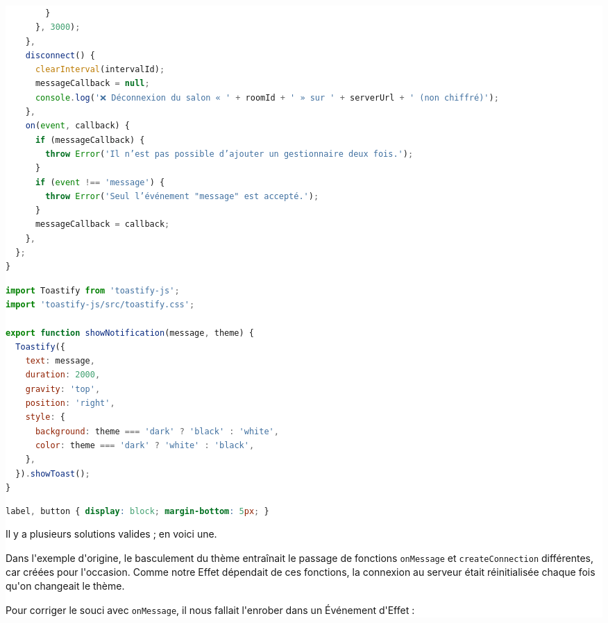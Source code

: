```js chat.js
        }
      }, 3000);
    },
    disconnect() {
      clearInterval(intervalId);
      messageCallback = null;
      console.log('❌ Déconnexion du salon « ' + roomId + ' » sur ' + serverUrl + ' (non chiffré)');
    },
    on(event, callback) {
      if (messageCallback) {
        throw Error('Il n’est pas possible d’ajouter un gestionnaire deux fois.');
      }
      if (event !== 'message') {
        throw Error('Seul l’événement "message" est accepté.');
      }
      messageCallback = callback;
    },
  };
}
```

```js notifications.js
import Toastify from 'toastify-js';
import 'toastify-js/src/toastify.css';

export function showNotification(message, theme) {
  Toastify({
    text: message,
    duration: 2000,
    gravity: 'top',
    position: 'right',
    style: {
      background: theme === 'dark' ? 'black' : 'white',
      color: theme === 'dark' ? 'white' : 'black',
    },
  }).showToast();
}
```

```css
label, button { display: block; margin-bottom: 5px; }
```

</Sandpack>

<Solution>

Il y a plusieurs solutions valides ; en voici une.

Dans l'exemple d'origine, le basculement du thème entraînait le passage de fonctions `onMessage` et `createConnection` différentes, car créées pour l'occasion.  Comme notre Effet dépendait de ces fonctions, la connexion au serveur était réinitialisée chaque fois qu'on changeait le thème.

Pour corriger le souci avec `onMessage`, il nous fallait l'enrober dans un Événement d'Effet :

